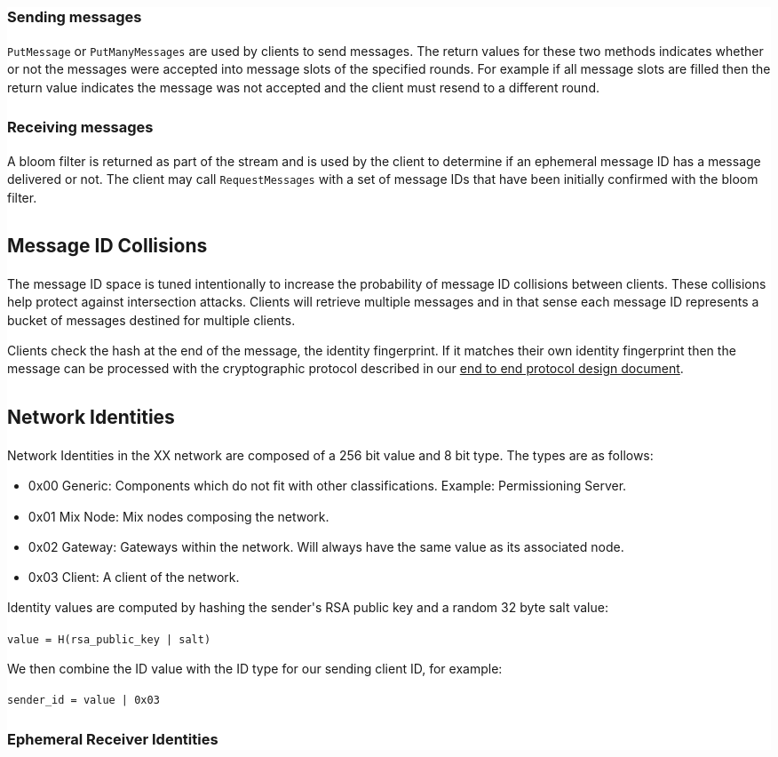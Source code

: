 ### Sending messages

`PutMessage` or `PutManyMessages` are used by clients to send messages. The return
values for these two methods indicates whether or not the messages were accepted
into message slots of the specified rounds. For example if all message slots are filled
then the return value indicates the message was not accepted and the client must resend
to a different round.

### Receiving messages

A bloom filter is returned as part of the stream and is used by the
client to determine if an ephemeral message ID has a message delivered or
not. The client may call `RequestMessages` with a set of message IDs
that have been initially confirmed with the bloom filter.

## Message ID Collisions

The message ID space is tuned intentionally to increase the
probability of message ID collisions between clients. These collisions
help protect against intersection attacks. Clients will retrieve
multiple messages and in that sense each message ID represents a
bucket of messages destined for multiple clients.

Clients check the hash at the end of the message, the identity
fingerprint. If it matches their own identity fingerprint then the
message can be processed with the cryptographic protocol described
in our [end to end protocol design document](end_to_end.md).

## Network Identities

Network Identities in the XX network are composed of a 256 bit value
and 8 bit type. The types are as follows:

* 0x00 Generic: Components which do not fit with other
  classifications. Example: Permissioning Server.

* 0x01 Mix Node: Mix nodes composing the network.

* 0x02 Gateway: Gateways within the network. Will always have the same
  value as its associated node.

* 0x03 Client: A client of the network.

Identity values are computed by hashing the sender's RSA public key
and a random 32 byte salt value:
```
value = H(rsa_public_key | salt)
```

We then combine the ID value with the ID type for our sending client ID, for example:
```
sender_id = value | 0x03
```

### Ephemeral Receiver Identities
